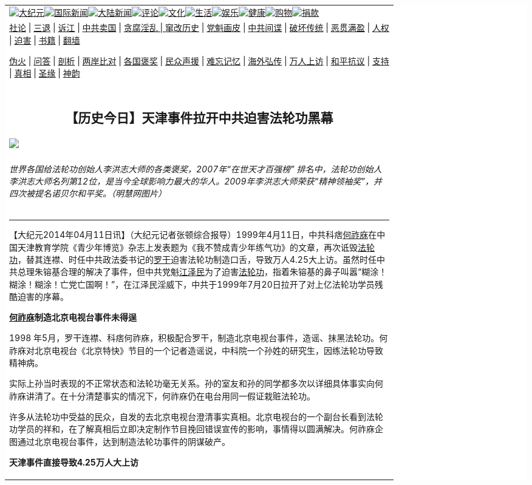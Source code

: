 <a name="1" id="1" target="_blank"></a><span id="1"></span>
<table border="0"><tr><td colspan="2" VALIGN=TOP><a href="https://github.com/asdfghy6/djy/blob/master/gb/nsc413.md#1"><img src="https://raw.githubusercontent.com/asdfghy6/1/master/t/djy/1.jpg" title="大纪元"></a><a href="https://github.com/asdfghy6/djy/blob/master/gb/n24hr.md#1"><img src="https://raw.githubusercontent.com/asdfghy6/1/master/t/djy/3.jpg" title="国际新闻"></a><a href="https://github.com/asdfghy6/djy/blob/master/gb/nsc413.md#1"><img src="https://raw.githubusercontent.com/asdfghy6/1/master/t/djy/4.jpg" title="大陆新闻"></a><a href="https://github.com/asdfghy6/djy/blob/master/gb/news392.md#1"><img src="https://raw.githubusercontent.com/asdfghy6/1/master/t/djy/5.jpg" title="评论"></a><a href="https://github.com/asdfghy6/djy/blob/master/gb/news2007.md#1"><img src="https://raw.githubusercontent.com/asdfghy6/1/master/t/djy/6.jpg" title="文化"></a><a href="https://github.com/asdfghy6/djy/blob/master/gb/news2008.md#1"><img src="https://raw.githubusercontent.com/asdfghy6/1/master/t/djy/7.jpg" title="生活"></a><a href="https://github.com/asdfghy6/djy/blob/master/gb/ncyule.md#1"><img src="https://raw.githubusercontent.com/asdfghy6/1/master/t/djy/8.jpg" title="娱乐"></a><a href="https://github.com/asdfghy6/djy/blob/master/gb/nsc1002.md#1"><img src="https://raw.githubusercontent.com/asdfghy6/1/master/t/djy/9.jpg" title="健康"><a href="https://www.youlucky.com"><img src="https://raw.githubusercontent.com/asdfghy6/1/master/t/djy/10.jpg" title="购物"></a><a href="https://www.supportepoch.org/donation?utm_medium=epochtimes&utm_source=referral&utm_campaign=donate_button_djyhomepage"><img src="https://raw.githubusercontent.com/asdfghy6/1/master/t/djy/12.jpg" title="捐款"></a></td></tr>
<tr><td colspan="2" VALIGN=TOP><a target="_blank" href="https://git.io/fjCRf">社论</a> | <a target="_blank" href="https://github.com/asdfghy6/djy/blob/master/gb/nf5657.md#1">三退</a> | <a target="_blank" href="https://github.com/asdfghy6/djy/blob/master/gb/nf6123.md#1">诉江</a> | <a target="_blank" href="https://github.com/asdfghy6/djy/blob/master/gb/nf1176117.md#1">中共卖国</a> | <a target="_blank" href="https://github.com/asdfghy6/djy/blob/master/gb/nf5773.md#1">贪腐淫乱 | <a target="_blank" href="https://github.com/asdfghy6/djy/blob/master/gb/nf1176115.md#1">窜改历史</a> | <a target="_blank" href="https://github.com/asdfghy6/djy/blob/master/gb/nf1176107.md#1">党魁画皮</a> | <a target="_blank" href="https://github.com/asdfghy6/djy/blob/master/gb/nf1320400.md#1">中共间谍</a> | <a target="_blank" href="https://github.com/asdfghy6/djy/blob/master/gb/nf1176114.md#1">破坏传统</a> | <a target="_blank" href="https://github.com/asdfghy6/djy/blob/master/gb/nf5287.md#1">恶贯满盈</a> | <a target="_blank" href="https://github.com/asdfghy6/djy/blob/master/gb/ncid278.md#1">人权</a> | <a target="_blank" href="https://github.com/asdfghy6/djy/blob/master/gb/nf1176111.md#1">迫害</a> | <a target="_blank" href="https://github.com/asdfghy6/djy/blob/master/gb/nf1235328.md#1">书籍</a> | <a target="_blank" href="https://github.com/asdfghy6/fq/blob/master/README.md?zsrh#1">翻墙</a></p><p><a target="_blank" href="https://github.com/asdfghy6/djy/blob/master/gb/nf5562.md#1">伪火</a> | <a target="_blank" href="https://github.com/asdfghy6/djy/blob/master/gb/nf4378.md#1">问答</a> | <a target="_blank" href="https://github.com/asdfghy6/djy/blob/master/gb/nf5792.md#1">剖析</a> | <a target="_blank" href="https://github.com/asdfghy6/djy/blob/master/gb/nf5735.md#1">两岸比对</a> | <a target="_blank" href="https://github.com/asdfghy6/djy/blob/master/gb/nf6119.md#1">各国褒奖</a> | <a target="_blank" href="https://github.com/asdfghy6/djy/blob/master/gb/nf6120.md#1">民众声援</a> | <a target="_blank" href="https://github.com/asdfghy6/djy/blob/master/gb/nf1188594.md#1">难忘记忆</a> | <a target="_blank" href="https://github.com/asdfghy6/djy/blob/master/gb/nf3180.md#1">海外弘传</a> | <a target="_blank" href="https://github.com/asdfghy6/djy/blob/master/gb/nf5410.md#1">万人上访</a> | <a target="_blank" href="https://github.com/asdfghy6/ntdtv/blob/master/gb/prog1530_1.md#1">和平抗议</a> | <a target="_blank" href="https://github.com/asdfghy6/djy/blob/master/gb/nf4386.md#1">支持</a> | <a target="_blank" href="https://github.com/asdfghy6/djy/blob/master/gb/nf4389.md#1">真相</a> | <a target="_blank" href="https://github.com/asdfghy6/djy/blob/master/gb/nf5790.md#1">圣缘</a> | <a target="_blank" href="https://github.com/asdfghy6/djy/blob/master/gb/nf4786.md#1">神韵</a></td></tr>
<tr><td VALIGN=TOP width="626"><h2 align=center>【历史今日】天津事件拉开中共迫害法轮功黑幕</h2>
<img src="http://i.epochtimes.com/assets/uploads/2014/04/1404102038202403.jpg" />
<h6>世界各国给法轮功创始人李洪志大师的各类褒奖，2007年“在世天才百强榜” 排名中，法轮功创始人李洪志大师名列第12位，是当今全球影响力最大的华人。2009年李洪志大师荣获“精神领袖奖”，并四次被提名诺贝尔和平奖。（明慧网图片）
</h6>
<hr>
<p>【大纪元2014年04月11日讯】（大纪元记者张顿综合报导）1999年4月11日，中共科痞<a href="https://github.com/asdfghy6/djy/blob/master/gb/tag/%E4%BD%95%E7%A5%9A%E5%BA%A5.md">何祚庥</a>在中国天津教育学院《青少年博览》杂志上发表题为《我不赞成青少年练气功》的文章，再次诋毁<a href="https://github.com/asdfghy6/djy/blob/master/gb/tag/%E6%B3%95%E8%BD%AE%E5%8A%9F.md">法轮功</a>，替其连襟、时任中共政法委书记的<a href="https://github.com/asdfghy6/djy/blob/master/gb/tag/%E7%BD%97%E5%B9%B2.md">罗干</a>迫害法轮功制造口舌，导致万人4.25大上访。虽然时任中共总理朱镕基合理的解决了事件，但中共党魁<a href="https://github.com/asdfghy6/djy/blob/master/gb/tag/%E6%B1%9F%E6%B3%BD%E6%B0%91.md">江泽民</a>为了迫害<a href="https://github.com/asdfghy6/djy/blob/master/gb/tag/%E6%B3%95%E8%BD%AE%E5%8A%9F.md">法轮功</a>，指着朱镕基的鼻子叫嚣“糊涂！糊涂！糊涂！亡党亡国啊！”，在江泽民淫威下，中共于1999年7月20日拉开了对上亿法轮功学员残酷迫害的序幕。</p>
<p><b><a href="https://github.com/asdfghy6/djy/blob/master/gb/tag/%E4%BD%95%E7%A5%9A%E5%BA%A5.md">何祚庥</a>制造北京电视台事件未得逞</b></p>
<p>1998 年5月，罗干连襟、科痞何祚庥，积极配合罗干，制造北京电视台事件，造谣、抹黑法轮功。何祚庥对北京电视台《北京特快》节目的一个记者造谣说，中科院一个孙姓的研究生，因练法轮功导致精神病。</p>
<p>实际上孙当时表现的不正常状态和法轮功毫无关系。孙的室友和孙的同学都多次以详细具体事实向何祚庥讲清了。在十分清楚事实的情况下，何祚庥仍在电台用同一假证栽赃法轮功。</p>
<p>许多从法轮功中受益的民众，自发的去北京电视台澄清事实真相。北京电视台的一个副台长看到法轮功学员的祥和，在了解真相后立即决定制作节目挽回错误宣传的影响，事情得以圆满解决。何祚庥企图通过北京电视台事件，达到制造法轮功事件的阴谋破产。</p>
<p><b>天津事件直接导致4.25万人大上访</b></p>